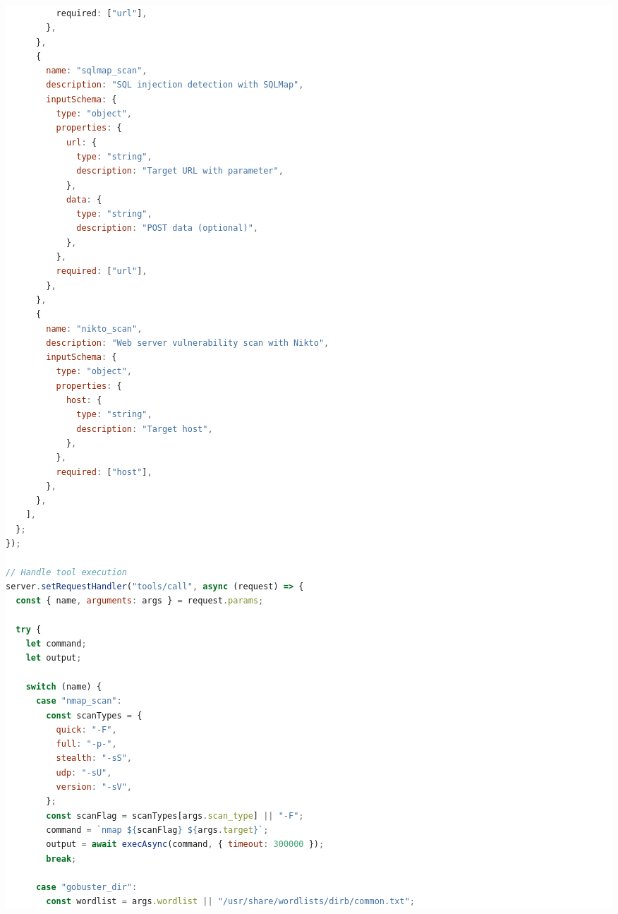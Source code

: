 ```javascript
          required: ["url"],
        },
      },
      {
        name: "sqlmap_scan",
        description: "SQL injection detection with SQLMap",
        inputSchema: {
          type: "object",
          properties: {
            url: {
              type: "string",
              description: "Target URL with parameter",
            },
            data: {
              type: "string",
              description: "POST data (optional)",
            },
          },
          required: ["url"],
        },
      },
      {
        name: "nikto_scan",
        description: "Web server vulnerability scan with Nikto",
        inputSchema: {
          type: "object",
          properties: {
            host: {
              type: "string",
              description: "Target host",
            },
          },
          required: ["host"],
        },
      },
    ],
  };
});

// Handle tool execution
server.setRequestHandler("tools/call", async (request) => {
  const { name, arguments: args } = request.params;

  try {
    let command;
    let output;

    switch (name) {
      case "nmap_scan":
        const scanTypes = {
          quick: "-F",
          full: "-p-",
          stealth: "-sS",
          udp: "-sU",
          version: "-sV",
        };
        const scanFlag = scanTypes[args.scan_type] || "-F";
        command = `nmap ${scanFlag} ${args.target}`;
        output = await execAsync(command, { timeout: 300000 });
        break;

      case "gobuster_dir":
        const wordlist = args.wordlist || "/usr/share/wordlists/dirb/common.txt";
```